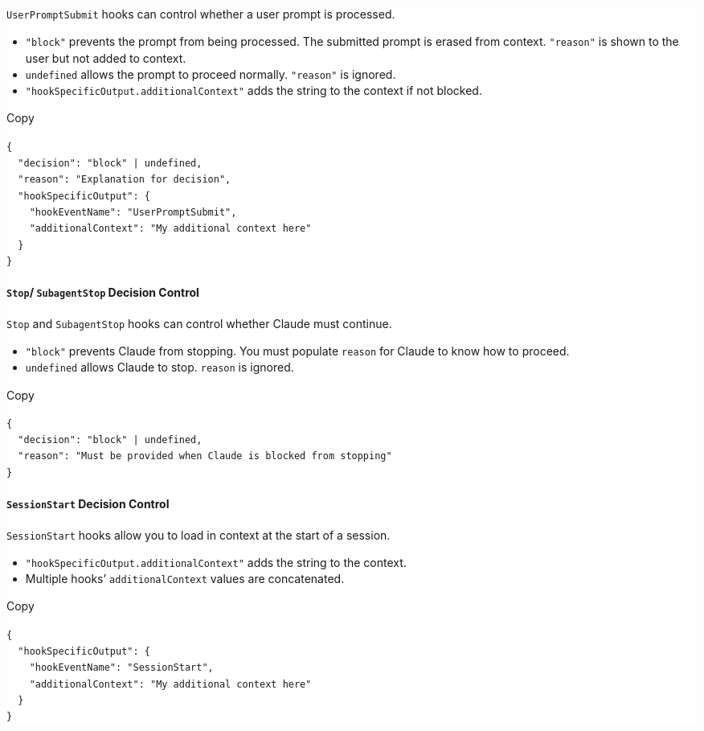 `UserPromptSubmit` hooks can control whether a user prompt is processed.

- `"block"` prevents the prompt from being processed. The submitted prompt is
erased from context. `"reason"` is shown to the user but not added to context.
- `undefined` allows the prompt to proceed normally. `"reason"` is ignored.
- `"hookSpecificOutput.additionalContext"` adds the string to the context if not
blocked.

Copy

```
{
  "decision": "block" | undefined,
  "reason": "Explanation for decision",
  "hookSpecificOutput": {
    "hookEventName": "UserPromptSubmit",
    "additionalContext": "My additional context here"
  }
}

```

#### [​](https://docs.claude.com/en/docs/claude-code/hooks\#stop%2Fsubagentstop-decision-control)  `Stop`/ `SubagentStop` Decision Control

`Stop` and `SubagentStop` hooks can control whether Claude must continue.

- `"block"` prevents Claude from stopping. You must populate `reason` for Claude
to know how to proceed.
- `undefined` allows Claude to stop. `reason` is ignored.

Copy

```
{
  "decision": "block" | undefined,
  "reason": "Must be provided when Claude is blocked from stopping"
}

```

#### [​](https://docs.claude.com/en/docs/claude-code/hooks\#sessionstart-decision-control)  `SessionStart` Decision Control

`SessionStart` hooks allow you to load in context at the start of a session.

- `"hookSpecificOutput.additionalContext"` adds the string to the context.
- Multiple hooks’ `additionalContext` values are concatenated.

Copy

```
{
  "hookSpecificOutput": {
    "hookEventName": "SessionStart",
    "additionalContext": "My additional context here"
  }
}

```
